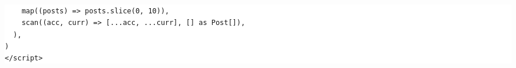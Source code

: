 ```vue
    map((posts) => posts.slice(0, 10)),
    scan((acc, curr) => [...acc, ...curr], [] as Post[]),
  ),
)
</script>
```

